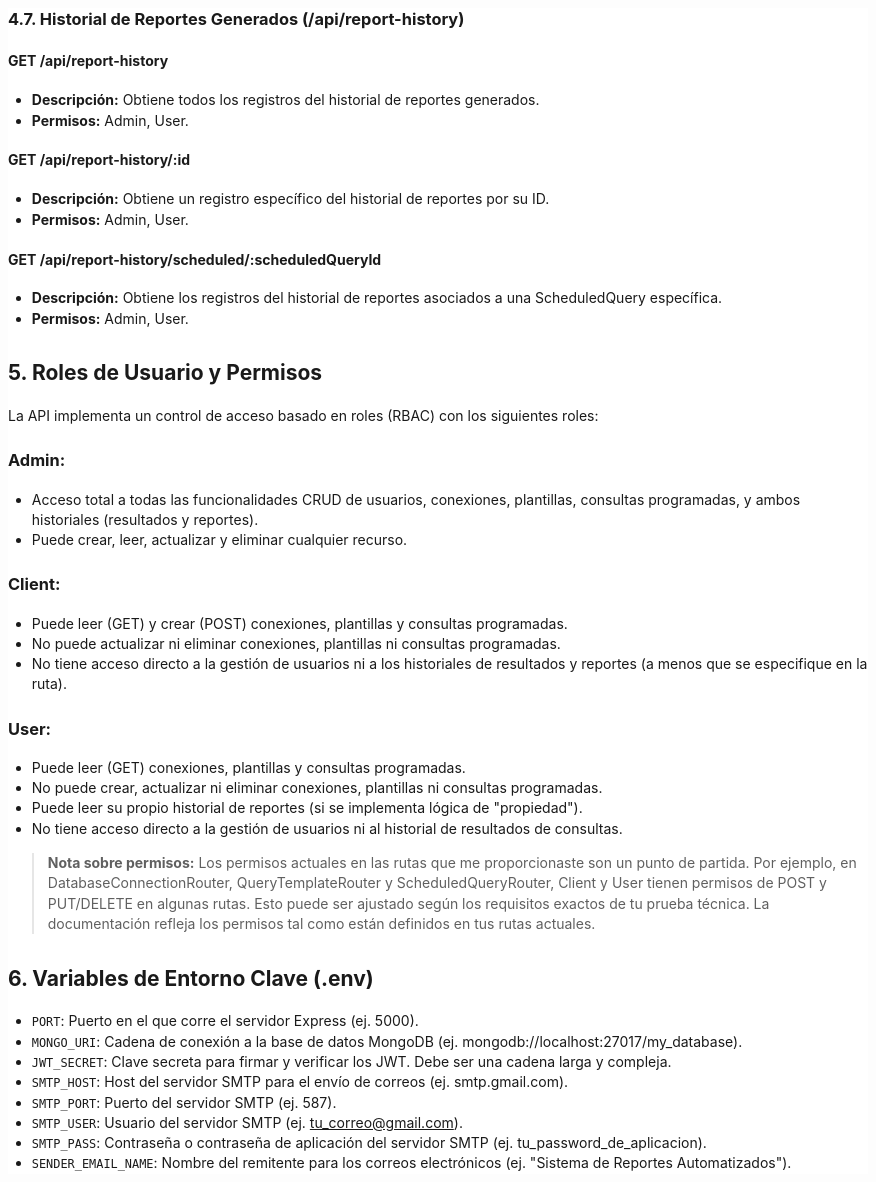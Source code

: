 ### 4.7. Historial de Reportes Generados (/api/report-history)

#### GET /api/report-history
- **Descripción:** Obtiene todos los registros del historial de reportes generados.
- **Permisos:** Admin, User.

#### GET /api/report-history/:id
- **Descripción:** Obtiene un registro específico del historial de reportes por su ID.
- **Permisos:** Admin, User.

#### GET /api/report-history/scheduled/:scheduledQueryId
- **Descripción:** Obtiene los registros del historial de reportes asociados a una ScheduledQuery específica.
- **Permisos:** Admin, User.

## 5. Roles de Usuario y Permisos

La API implementa un control de acceso basado en roles (RBAC) con los siguientes roles:

### Admin:
- Acceso total a todas las funcionalidades CRUD de usuarios, conexiones, plantillas, consultas programadas, y ambos historiales (resultados y reportes).
- Puede crear, leer, actualizar y eliminar cualquier recurso.

### Client:
- Puede leer (GET) y crear (POST) conexiones, plantillas y consultas programadas.
- No puede actualizar ni eliminar conexiones, plantillas ni consultas programadas.
- No tiene acceso directo a la gestión de usuarios ni a los historiales de resultados y reportes (a menos que se especifique en la ruta).

### User:
- Puede leer (GET) conexiones, plantillas y consultas programadas.
- No puede crear, actualizar ni eliminar conexiones, plantillas ni consultas programadas.
- Puede leer su propio historial de reportes (si se implementa lógica de "propiedad").
- No tiene acceso directo a la gestión de usuarios ni al historial de resultados de consultas.

> **Nota sobre permisos:** Los permisos actuales en las rutas que me proporcionaste son un punto de partida. Por ejemplo, en DatabaseConnectionRouter, QueryTemplateRouter y ScheduledQueryRouter, Client y User tienen permisos de POST y PUT/DELETE en algunas rutas. Esto puede ser ajustado según los requisitos exactos de tu prueba técnica. La documentación refleja los permisos tal como están definidos en tus rutas actuales.

## 6. Variables de Entorno Clave (.env)

- `PORT`: Puerto en el que corre el servidor Express (ej. 5000).
- `MONGO_URI`: Cadena de conexión a la base de datos MongoDB (ej. mongodb://localhost:27017/my_database).
- `JWT_SECRET`: Clave secreta para firmar y verificar los JWT. Debe ser una cadena larga y compleja.
- `SMTP_HOST`: Host del servidor SMTP para el envío de correos (ej. smtp.gmail.com).
- `SMTP_PORT`: Puerto del servidor SMTP (ej. 587).
- `SMTP_USER`: Usuario del servidor SMTP (ej. tu_correo@gmail.com).
- `SMTP_PASS`: Contraseña o contraseña de aplicación del servidor SMTP (ej. tu_password_de_aplicacion).
- `SENDER_EMAIL_NAME`: Nombre del remitente para los correos electrónicos (ej. "Sistema de Reportes Automatizados").
